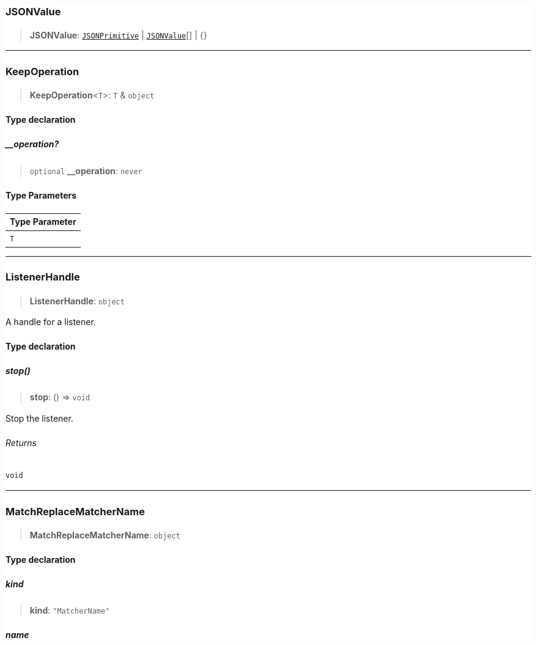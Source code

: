 
### JSONValue [​](#jsonvalue)

> **JSONValue**: [`JSONPrimitive`](./#jsonprimitive) | [`JSONValue`](./#jsonvalue)[] | {}

---

### KeepOperation<T> [​](#keepoperation-t)

> **KeepOperation**<`T`>: `T` & `object`

#### Type declaration [​](#type-declaration-67)

##### \_\_operation? [​](#operation-2)

> `optional` **\_\_operation**: `never`

#### Type Parameters [​](#type-parameters-9)

| Type Parameter |
| --- |
| `T` |

---

### ListenerHandle [​](#listenerhandle)

> **ListenerHandle**: `object`

A handle for a listener.

#### Type declaration [​](#type-declaration-68)

##### stop() [​](#stop-1)

> **stop**: () => `void`

Stop the listener.

###### Returns [​](#returns-89)

`void`

---

### MatchReplaceMatcherName [​](#matchreplacematchername)

> **MatchReplaceMatcherName**: `object`

#### Type declaration [​](#type-declaration-69)

##### kind [​](#kind-9)

> **kind**: `"MatcherName"`

##### name [​](#name-8)
